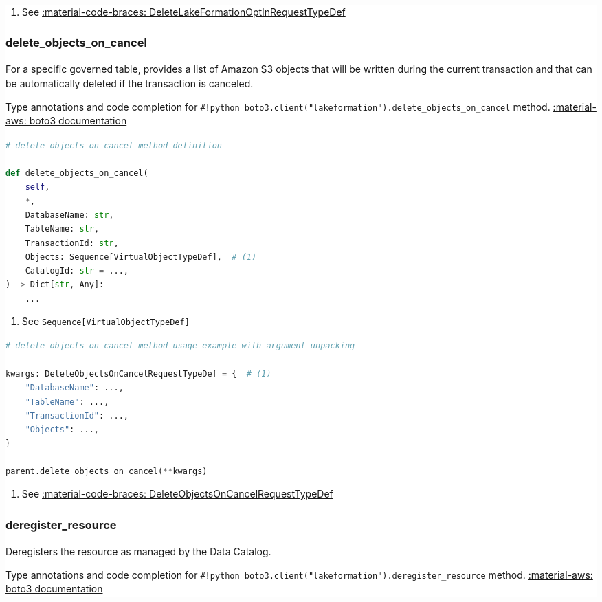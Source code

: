 1. See [:material-code-braces: DeleteLakeFormationOptInRequestTypeDef](./type_defs.md#deletelakeformationoptinrequesttypedef)

### delete\_objects\_on\_cancel

For a specific governed table, provides a list of Amazon S3 objects that will
be written during the current transaction and that can be automatically deleted
if the transaction is canceled.

Type annotations and code completion for `#!python boto3.client("lakeformation").delete_objects_on_cancel` method.
[:material-aws: boto3 documentation](https://boto3.amazonaws.com/v1/documentation/api/latest/reference/services/lakeformation/client/delete_objects_on_cancel.html)

```python
# delete_objects_on_cancel method definition

def delete_objects_on_cancel(
    self,
    *,
    DatabaseName: str,
    TableName: str,
    TransactionId: str,
    Objects: Sequence[VirtualObjectTypeDef],  # (1)
    CatalogId: str = ...,
) -> Dict[str, Any]:
    ...
```

1. See `Sequence[VirtualObjectTypeDef]`


```python
# delete_objects_on_cancel method usage example with argument unpacking

kwargs: DeleteObjectsOnCancelRequestTypeDef = {  # (1)
    "DatabaseName": ...,
    "TableName": ...,
    "TransactionId": ...,
    "Objects": ...,
}

parent.delete_objects_on_cancel(**kwargs)
```

1. See [:material-code-braces: DeleteObjectsOnCancelRequestTypeDef](./type_defs.md#deleteobjectsoncancelrequesttypedef)

### deregister\_resource

Deregisters the resource as managed by the Data Catalog.

Type annotations and code completion for `#!python boto3.client("lakeformation").deregister_resource` method.
[:material-aws: boto3 documentation](https://boto3.amazonaws.com/v1/documentation/api/latest/reference/services/lakeformation/client/deregister_resource.html)

